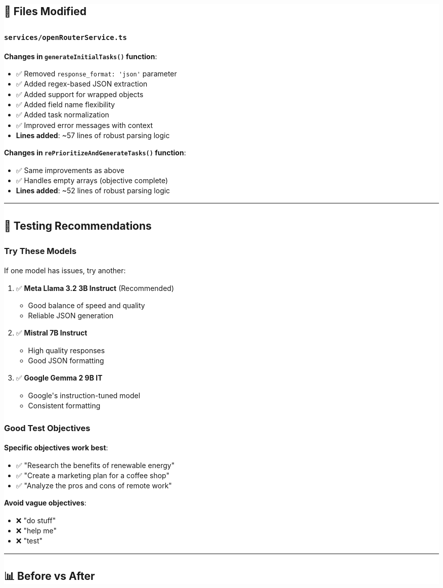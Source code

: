 
## 📁 Files Modified

### `services/openRouterService.ts`

**Changes in `generateInitialTasks()` function**:
- ✅ Removed `response_format: 'json'` parameter
- ✅ Added regex-based JSON extraction
- ✅ Added support for wrapped objects
- ✅ Added field name flexibility
- ✅ Added task normalization
- ✅ Improved error messages with context
- **Lines added**: ~57 lines of robust parsing logic

**Changes in `rePrioritizeAndGenerateTasks()` function**:
- ✅ Same improvements as above
- ✅ Handles empty arrays (objective complete)
- **Lines added**: ~52 lines of robust parsing logic

---

## 🧪 Testing Recommendations

### Try These Models
If one model has issues, try another:

1. ✅ **Meta Llama 3.2 3B Instruct** (Recommended)
   - Good balance of speed and quality
   - Reliable JSON generation

2. ✅ **Mistral 7B Instruct**
   - High quality responses
   - Good JSON formatting

3. ✅ **Google Gemma 2 9B IT**
   - Google's instruction-tuned model
   - Consistent formatting

### Good Test Objectives

**Specific objectives work best**:
- ✅ "Research the benefits of renewable energy"
- ✅ "Create a marketing plan for a coffee shop"
- ✅ "Analyze the pros and cons of remote work"

**Avoid vague objectives**:
- ❌ "do stuff"
- ❌ "help me"
- ❌ "test"

---

## 📊 Before vs After
